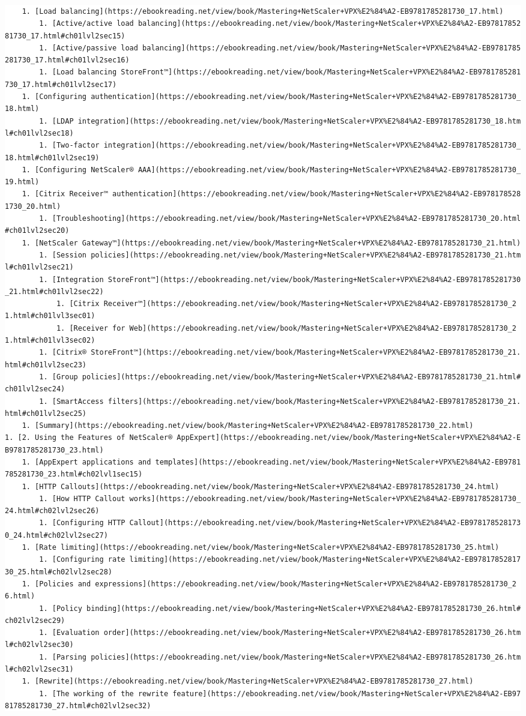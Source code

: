         1. [Load balancing](https://ebookreading.net/view/book/Mastering+NetScaler+VPX%E2%84%A2-EB9781785281730_17.html)
            1. [Active/active load balancing](https://ebookreading.net/view/book/Mastering+NetScaler+VPX%E2%84%A2-EB9781785281730_17.html#ch01lvl2sec15)
            1. [Active/passive load balancing](https://ebookreading.net/view/book/Mastering+NetScaler+VPX%E2%84%A2-EB9781785281730_17.html#ch01lvl2sec16)
            1. [Load balancing StoreFront™](https://ebookreading.net/view/book/Mastering+NetScaler+VPX%E2%84%A2-EB9781785281730_17.html#ch01lvl2sec17)
        1. [Configuring authentication](https://ebookreading.net/view/book/Mastering+NetScaler+VPX%E2%84%A2-EB9781785281730_18.html)
            1. [LDAP integration](https://ebookreading.net/view/book/Mastering+NetScaler+VPX%E2%84%A2-EB9781785281730_18.html#ch01lvl2sec18)
            1. [Two-factor integration](https://ebookreading.net/view/book/Mastering+NetScaler+VPX%E2%84%A2-EB9781785281730_18.html#ch01lvl2sec19)
        1. [Configuring NetScaler® AAA](https://ebookreading.net/view/book/Mastering+NetScaler+VPX%E2%84%A2-EB9781785281730_19.html)
        1. [Citrix Receiver™ authentication](https://ebookreading.net/view/book/Mastering+NetScaler+VPX%E2%84%A2-EB9781785281730_20.html)
            1. [Troubleshooting](https://ebookreading.net/view/book/Mastering+NetScaler+VPX%E2%84%A2-EB9781785281730_20.html#ch01lvl2sec20)
        1. [NetScaler Gateway™](https://ebookreading.net/view/book/Mastering+NetScaler+VPX%E2%84%A2-EB9781785281730_21.html)
            1. [Session policies](https://ebookreading.net/view/book/Mastering+NetScaler+VPX%E2%84%A2-EB9781785281730_21.html#ch01lvl2sec21)
            1. [Integration StoreFront™](https://ebookreading.net/view/book/Mastering+NetScaler+VPX%E2%84%A2-EB9781785281730_21.html#ch01lvl2sec22)
                1. [Citrix Receiver™](https://ebookreading.net/view/book/Mastering+NetScaler+VPX%E2%84%A2-EB9781785281730_21.html#ch01lvl3sec01)
                1. [Receiver for Web](https://ebookreading.net/view/book/Mastering+NetScaler+VPX%E2%84%A2-EB9781785281730_21.html#ch01lvl3sec02)
            1. [Citrix® StoreFront™](https://ebookreading.net/view/book/Mastering+NetScaler+VPX%E2%84%A2-EB9781785281730_21.html#ch01lvl2sec23)
            1. [Group policies](https://ebookreading.net/view/book/Mastering+NetScaler+VPX%E2%84%A2-EB9781785281730_21.html#ch01lvl2sec24)
            1. [SmartAccess filters](https://ebookreading.net/view/book/Mastering+NetScaler+VPX%E2%84%A2-EB9781785281730_21.html#ch01lvl2sec25)
        1. [Summary](https://ebookreading.net/view/book/Mastering+NetScaler+VPX%E2%84%A2-EB9781785281730_22.html)
    1. [2. Using the Features of NetScaler® AppExpert](https://ebookreading.net/view/book/Mastering+NetScaler+VPX%E2%84%A2-EB9781785281730_23.html)
        1. [AppExpert applications and templates](https://ebookreading.net/view/book/Mastering+NetScaler+VPX%E2%84%A2-EB9781785281730_23.html#ch02lvl1sec15)
        1. [HTTP Callouts](https://ebookreading.net/view/book/Mastering+NetScaler+VPX%E2%84%A2-EB9781785281730_24.html)
            1. [How HTTP Callout works](https://ebookreading.net/view/book/Mastering+NetScaler+VPX%E2%84%A2-EB9781785281730_24.html#ch02lvl2sec26)
            1. [Configuring HTTP Callout](https://ebookreading.net/view/book/Mastering+NetScaler+VPX%E2%84%A2-EB9781785281730_24.html#ch02lvl2sec27)
        1. [Rate limiting](https://ebookreading.net/view/book/Mastering+NetScaler+VPX%E2%84%A2-EB9781785281730_25.html)
            1. [Configuring rate limiting](https://ebookreading.net/view/book/Mastering+NetScaler+VPX%E2%84%A2-EB9781785281730_25.html#ch02lvl2sec28)
        1. [Policies and expressions](https://ebookreading.net/view/book/Mastering+NetScaler+VPX%E2%84%A2-EB9781785281730_26.html)
            1. [Policy binding](https://ebookreading.net/view/book/Mastering+NetScaler+VPX%E2%84%A2-EB9781785281730_26.html#ch02lvl2sec29)
            1. [Evaluation order](https://ebookreading.net/view/book/Mastering+NetScaler+VPX%E2%84%A2-EB9781785281730_26.html#ch02lvl2sec30)
            1. [Parsing policies](https://ebookreading.net/view/book/Mastering+NetScaler+VPX%E2%84%A2-EB9781785281730_26.html#ch02lvl2sec31)
        1. [Rewrite](https://ebookreading.net/view/book/Mastering+NetScaler+VPX%E2%84%A2-EB9781785281730_27.html)
            1. [The working of the rewrite feature](https://ebookreading.net/view/book/Mastering+NetScaler+VPX%E2%84%A2-EB9781785281730_27.html#ch02lvl2sec32)